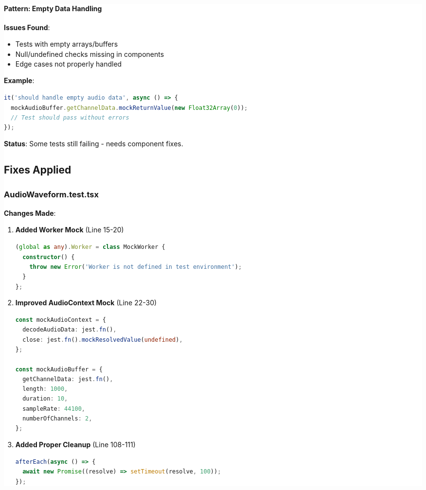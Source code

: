 #### Pattern: Empty Data Handling

**Issues Found**:

- Tests with empty arrays/buffers
- Null/undefined checks missing in components
- Edge cases not properly handled

**Example**:

```typescript
it('should handle empty audio data', async () => {
  mockAudioBuffer.getChannelData.mockReturnValue(new Float32Array(0));
  // Test should pass without errors
});
```

**Status**: Some tests still failing - needs component fixes.

## Fixes Applied

### AudioWaveform.test.tsx

**Changes Made**:

1. **Added Worker Mock** (Line 15-20)

   ```typescript
   (global as any).Worker = class MockWorker {
     constructor() {
       throw new Error('Worker is not defined in test environment');
     }
   };
   ```

2. **Improved AudioContext Mock** (Line 22-30)

   ```typescript
   const mockAudioContext = {
     decodeAudioData: jest.fn(),
     close: jest.fn().mockResolvedValue(undefined),
   };

   const mockAudioBuffer = {
     getChannelData: jest.fn(),
     length: 1000,
     duration: 10,
     sampleRate: 44100,
     numberOfChannels: 2,
   };
   ```

3. **Added Proper Cleanup** (Line 108-111)

   ```typescript
   afterEach(async () => {
     await new Promise((resolve) => setTimeout(resolve, 100));
   });
   ```
